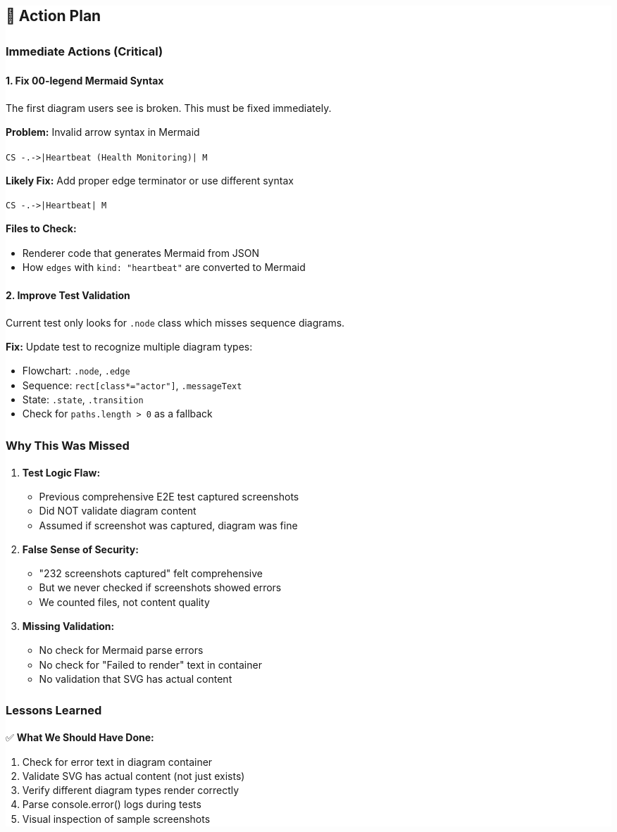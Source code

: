 
## 🔧 Action Plan

### Immediate Actions (Critical)

#### 1. Fix 00-legend Mermaid Syntax
The first diagram users see is broken. This must be fixed immediately.

**Problem:** Invalid arrow syntax in Mermaid
```mermaid
CS -.->|Heartbeat (Health Monitoring)| M
```

**Likely Fix:** Add proper edge terminator or use different syntax
```mermaid
CS -.->|Heartbeat| M
```

**Files to Check:**
- Renderer code that generates Mermaid from JSON
- How `edges` with `kind: "heartbeat"` are converted to Mermaid

#### 2. Improve Test Validation
Current test only looks for `.node` class which misses sequence diagrams.

**Fix:** Update test to recognize multiple diagram types:
- Flowchart: `.node`, `.edge`
- Sequence: `rect[class*="actor"]`, `.messageText`
- State: `.state`, `.transition`
- Check for `paths.length > 0` as a fallback

### Why This Was Missed

1. **Test Logic Flaw:**
   - Previous comprehensive E2E test captured screenshots
   - Did NOT validate diagram content
   - Assumed if screenshot was captured, diagram was fine

2. **False Sense of Security:**
   - "232 screenshots captured" felt comprehensive
   - But we never checked if screenshots showed errors
   - We counted files, not content quality

3. **Missing Validation:**
   - No check for Mermaid parse errors
   - No check for "Failed to render" text in container
   - No validation that SVG has actual content

### Lessons Learned

✅ **What We Should Have Done:**
1. Check for error text in diagram container
2. Validate SVG has actual content (not just exists)
3. Verify different diagram types render correctly
4. Parse console.error() logs during tests
5. Visual inspection of sample screenshots
